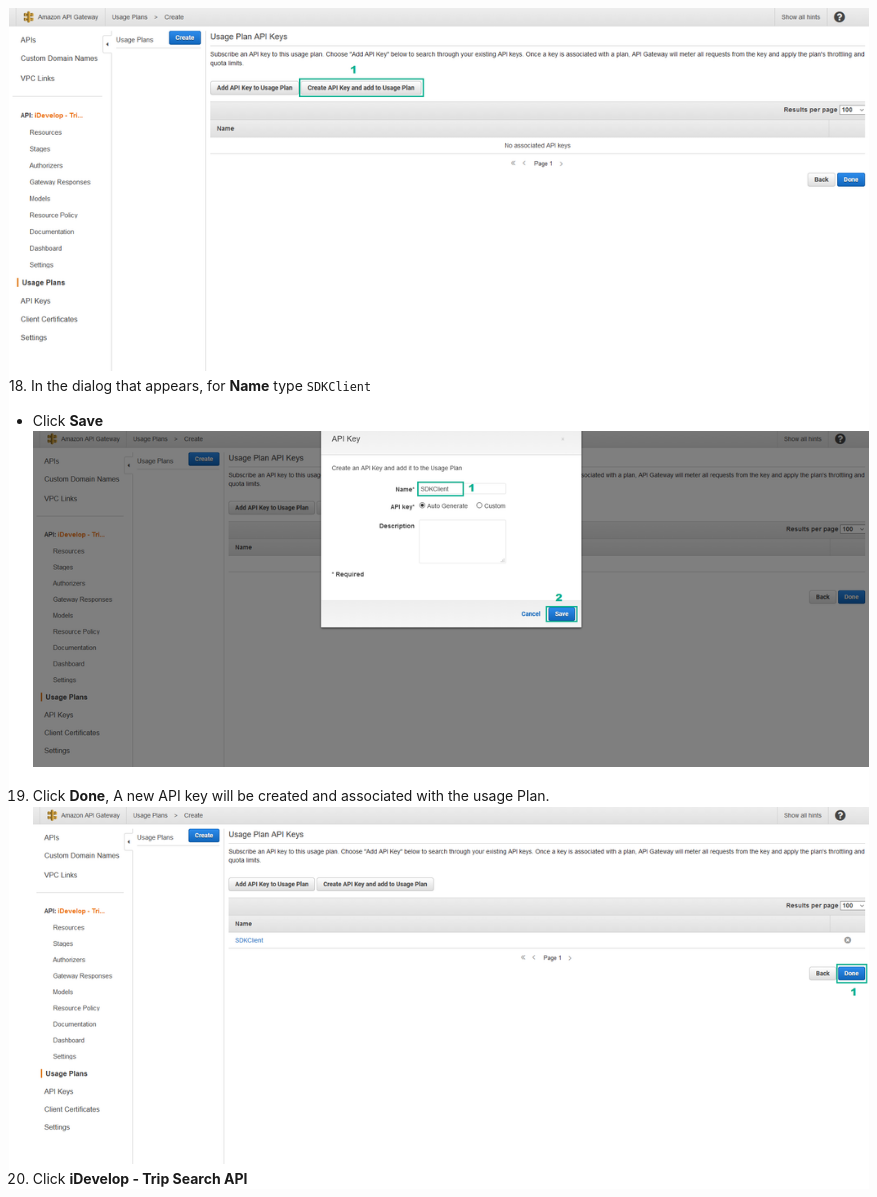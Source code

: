 ![Build A Client To Consume The API](/images/3-create-single-page-app/3.6-build-api-consumer/build-api-consumer-016.png?featherlight=false&width=90pc)
18. In the dialog that appears, for **Name** type ```SDKClient```
* Click **Save**
![Build A Client To Consume The API](/images/3-create-single-page-app/3.6-build-api-consumer/build-api-consumer-017.png?featherlight=false&width=90pc)
19. Click **Done**, A new API key will be created and associated with the usage Plan.
![Build A Client To Consume The API](/images/3-create-single-page-app/3.6-build-api-consumer/build-api-consumer-018.png?featherlight=false&width=90pc)
20. Click **iDevelop - Trip Search API**